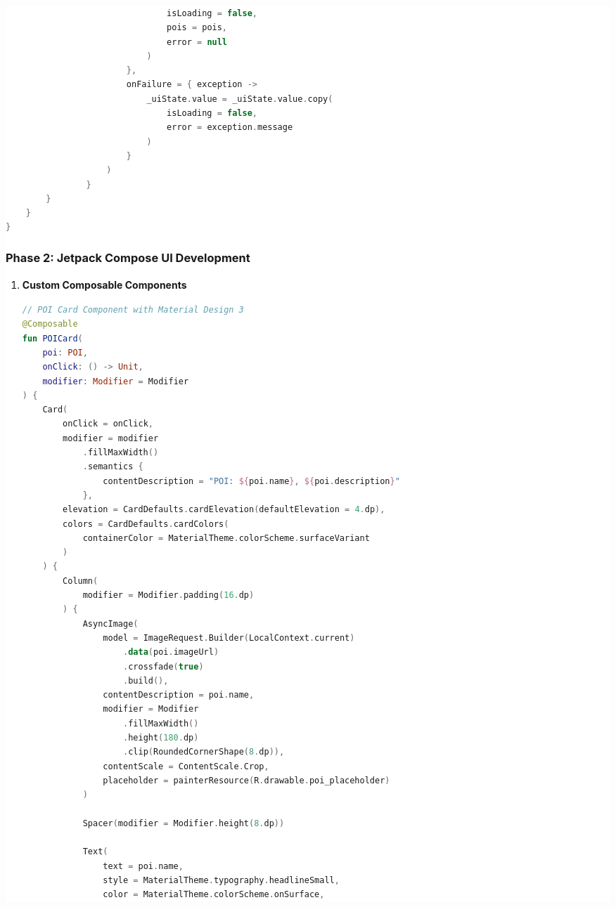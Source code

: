    ```kotlin
                                   isLoading = false,
                                   pois = pois,
                                   error = null
                               )
                           },
                           onFailure = { exception ->
                               _uiState.value = _uiState.value.copy(
                                   isLoading = false,
                                   error = exception.message
                               )
                           }
                       )
                   }
           }
       }
   }
   ```

### Phase 2: Jetpack Compose UI Development
1. **Custom Composable Components**
   ```kotlin
   // POI Card Component with Material Design 3
   @Composable
   fun POICard(
       poi: POI,
       onClick: () -> Unit,
       modifier: Modifier = Modifier
   ) {
       Card(
           onClick = onClick,
           modifier = modifier
               .fillMaxWidth()
               .semantics {
                   contentDescription = "POI: ${poi.name}, ${poi.description}"
               },
           elevation = CardDefaults.cardElevation(defaultElevation = 4.dp),
           colors = CardDefaults.cardColors(
               containerColor = MaterialTheme.colorScheme.surfaceVariant
           )
       ) {
           Column(
               modifier = Modifier.padding(16.dp)
           ) {
               AsyncImage(
                   model = ImageRequest.Builder(LocalContext.current)
                       .data(poi.imageUrl)
                       .crossfade(true)
                       .build(),
                   contentDescription = poi.name,
                   modifier = Modifier
                       .fillMaxWidth()
                       .height(180.dp)
                       .clip(RoundedCornerShape(8.dp)),
                   contentScale = ContentScale.Crop,
                   placeholder = painterResource(R.drawable.poi_placeholder)
               )
               
               Spacer(modifier = Modifier.height(8.dp))
               
               Text(
                   text = poi.name,
                   style = MaterialTheme.typography.headlineSmall,
                   color = MaterialTheme.colorScheme.onSurface,
   ```